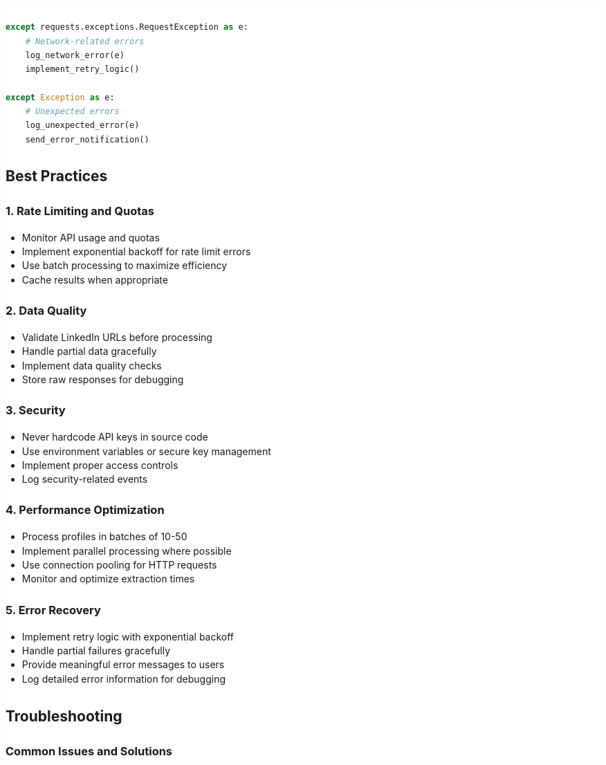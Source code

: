 ```python
    
except requests.exceptions.RequestException as e:
    # Network-related errors
    log_network_error(e)
    implement_retry_logic()
    
except Exception as e:
    # Unexpected errors
    log_unexpected_error(e)
    send_error_notification()
```

## Best Practices

### 1. Rate Limiting and Quotas
- Monitor API usage and quotas
- Implement exponential backoff for rate limit errors
- Use batch processing to maximize efficiency
- Cache results when appropriate

### 2. Data Quality
- Validate LinkedIn URLs before processing
- Handle partial data gracefully
- Implement data quality checks
- Store raw responses for debugging

### 3. Security
- Never hardcode API keys in source code
- Use environment variables or secure key management
- Implement proper access controls
- Log security-related events

### 4. Performance Optimization
- Process profiles in batches of 10-50
- Implement parallel processing where possible
- Use connection pooling for HTTP requests
- Monitor and optimize extraction times

### 5. Error Recovery
- Implement retry logic with exponential backoff
- Handle partial failures gracefully
- Provide meaningful error messages to users
- Log detailed error information for debugging

## Troubleshooting

### Common Issues and Solutions
